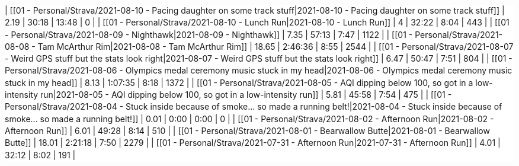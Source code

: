 | [[01 - Personal/Strava/2021-08-10 - Pacing daughter on some track stuff\|2021-08-10 - Pacing daughter on some track stuff]]                                                                                                                                                                                                                                                                                                                                                         | 2.19     | 30:18   | 13:48 | 0         |
| [[01 - Personal/Strava/2021-08-10 - Lunch Run\|2021-08-10 - Lunch Run]]                                                                                                                                                                                                                                                                                                                                                                                                             | 4        | 32:22   | 8:04  | 443       |
| [[01 - Personal/Strava/2021-08-09 - Nighthawk\|2021-08-09 - Nighthawk]]                                                                                                                                                                                                                                                                                                                                                                                                             | 7.35     | 57:13   | 7:47  | 1122      |
| [[01 - Personal/Strava/2021-08-08 - Tam McArthur Rim\|2021-08-08 - Tam McArthur Rim]]                                                                                                                                                                                                                                                                                                                                                                                               | 18.65    | 2:46:36 | 8:55  | 2544      |
| [[01 - Personal/Strava/2021-08-07 - Weird GPS stuff but the stats look right\|2021-08-07 - Weird GPS stuff but the stats look right]]                                                                                                                                                                                                                                                                                                                                               | 6.47     | 50:47   | 7:51  | 804       |
| [[01 - Personal/Strava/2021-08-06 - Olympics medal ceremony music stuck in my head\|2021-08-06 - Olympics medal ceremony music stuck in my head]]                                                                                                                                                                                                                                                                                                                                   | 8.13     | 1:07:35 | 8:18  | 1372      |
| [[01 - Personal/Strava/2021-08-05 - AQI dipping below 100, so got in a low-intensity run\|2021-08-05 - AQI dipping below 100, so got in a low-intensity run]]                                                                                                                                                                                                                                                                                                                       | 5.81     | 45:58   | 7:54  | 475       |
| [[01 - Personal/Strava/2021-08-04 - Stuck inside because of smoke... so made a running belt!\|2021-08-04 - Stuck inside because of smoke... so made a running belt!]]                                                                                                                                                                                                                                                                                                               | 0.01     | 0:00    | 0:00  | 0         |
| [[01 - Personal/Strava/2021-08-02 - Afternoon Run\|2021-08-02 - Afternoon Run]]                                                                                                                                                                                                                                                                                                                                                                                                     | 6.01     | 49:28   | 8:14  | 510       |
| [[01 - Personal/Strava/2021-08-01 - Bearwallow Butte\|2021-08-01 - Bearwallow Butte]]                                                                                                                                                                                                                                                                                                                                                                                               | 18.01    | 2:21:18 | 7:50  | 2279      |
| [[01 - Personal/Strava/2021-07-31 - Afternoon Run\|2021-07-31 - Afternoon Run]]                                                                                                                                                                                                                                                                                                                                                                                                     | 4.01     | 32:12   | 8:02  | 191       |

